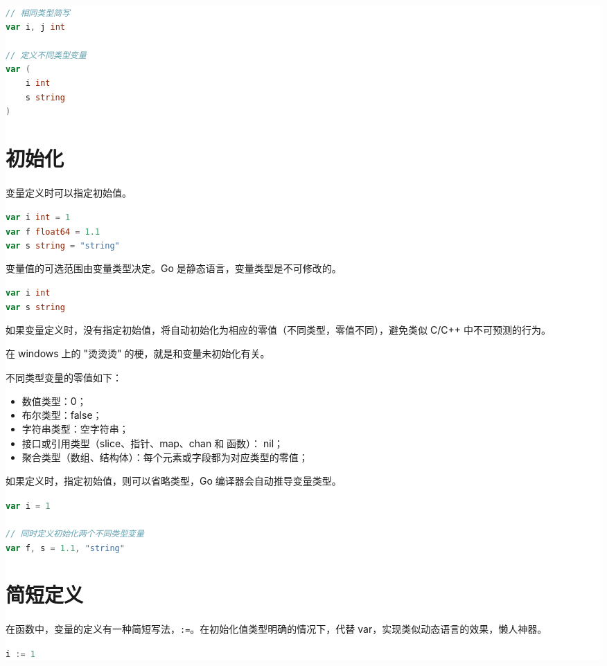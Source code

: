 ```go
// 相同类型简写
var i, j int

// 定义不同类型变量
var (
    i int
    s string
)
```

# 初始化

变量定义时可以指定初始值。

```go
var i int = 1
var f float64 = 1.1
var s string = "string"
```

变量值的可选范围由变量类型决定。Go 是静态语言，变量类型是不可修改的。

```go
var i int
var s string
```

如果变量定义时，没有指定初始值，将自动初始化为相应的零值（不同类型，零值不同），避免类似 C/C++ 中不可预测的行为。

在 windows 上的 "烫烫烫" 的梗，就是和变量未初始化有关。

不同类型变量的零值如下：

- 数值类型：0；
- 布尔类型：false；
- 字符串类型：空字符串；
- 接口或引用类型（slice、指针、map、chan 和 函数）： nil；
- 聚合类型（数组、结构体）：每个元素或字段都为对应类型的零值；

如果定义时，指定初始值，则可以省略类型，Go 编译器会自动推导变量类型。

```go
var i = 1

// 同时定义初始化两个不同类型变量
var f, s = 1.1, "string"
```


# 简短定义

在函数中，变量的定义有一种简短写法，`:=`。在初始化值类型明确的情况下，代替 var，实现类似动态语言的效果，懒人神器。

```go
i := 1
```
